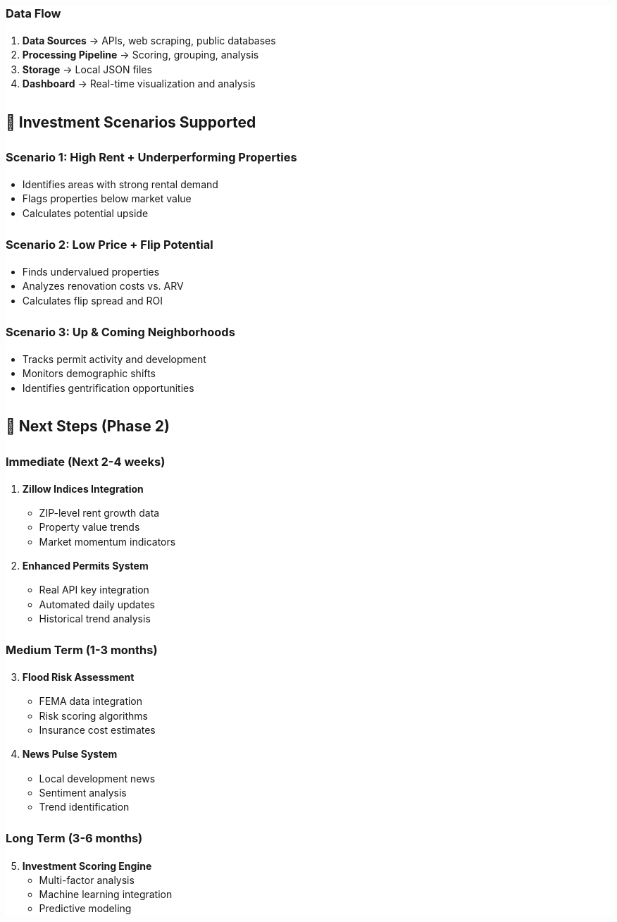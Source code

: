 ### Data Flow
1. **Data Sources** → APIs, web scraping, public databases
2. **Processing Pipeline** → Scoring, grouping, analysis
3. **Storage** → Local JSON files
4. **Dashboard** → Real-time visualization and analysis

## 🎯 Investment Scenarios Supported

### Scenario 1: High Rent + Underperforming Properties
- Identifies areas with strong rental demand
- Flags properties below market value
- Calculates potential upside

### Scenario 2: Low Price + Flip Potential
- Finds undervalued properties
- Analyzes renovation costs vs. ARV
- Calculates flip spread and ROI

### Scenario 3: Up & Coming Neighborhoods
- Tracks permit activity and development
- Monitors demographic shifts
- Identifies gentrification opportunities

## 🚀 Next Steps (Phase 2)

### Immediate (Next 2-4 weeks)
1. **Zillow Indices Integration**
   - ZIP-level rent growth data
   - Property value trends
   - Market momentum indicators

2. **Enhanced Permits System**
   - Real API key integration
   - Automated daily updates
   - Historical trend analysis

### Medium Term (1-3 months)
3. **Flood Risk Assessment**
   - FEMA data integration
   - Risk scoring algorithms
   - Insurance cost estimates

4. **News Pulse System**
   - Local development news
   - Sentiment analysis
   - Trend identification

### Long Term (3-6 months)
5. **Investment Scoring Engine**
   - Multi-factor analysis
   - Machine learning integration
   - Predictive modeling
